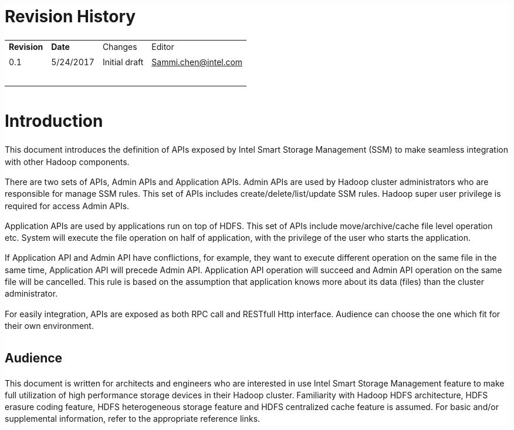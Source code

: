 <span id="_Toc253468677" class="anchor"><span id="_Toc367655150" class="anchor"></span></span>Revision History
==============================================================================================================

|              |           |               |                      |
|--------------|-----------|---------------|----------------------|
| **Revision** | **Date**  | Changes       | Editor               |
| 0.1          | 5/24/2017 | Initial draft | Sammi.chen@intel.com |
|              |           |               |                      |
|              |           |               |                      |
|              |           |               |                      |
|              |           |               |                      |
|              |           |               |                      |

<span id="_Toc392169190" class="anchor"><span id="_Toc415575594" class="anchor"></span></span>Introduction
==========================================================================================================

This document introduces the definition of APIs exposed by Intel Smart
Storage Management (SSM) to make seamless integration with other Hadoop
components.

There are two sets of APIs, Admin APIs and Application APIs. Admin APIs
are used by Hadoop cluster administrators who are responsible for manage
SSM rules. This set of APIs includes create/delete/list/update SSM
rules. Hadoop super user privilege is required for access Admin APIs.

Application APIs are used by applications run on top of HDFS. This set
of APIs include move/archive/cache file level operation etc. System will
execute the file operation on half of application, with the privilege of
the user who starts the application.

If Application API and Admin API have conflictions, for example, they
want to execute different operation on the same file in the same time,
Application API will precede Admin API. Application API operation will
succeed and Admin API operation on the same file will be cancelled. This
rule is based on the assumption that application knows more about its
data (files) than the cluster administrator.

For easily integration, APIs are exposed as both RPC call and RESTfull
Http interface. Audience can choose the one which fit for their own
environment.

Audience 
---------

This document is written for architects and engineers who are interested
in use Intel Smart Storage Management feature to make full utilization
of high performance storage devices in their Hadoop cluster. Familiarity
with Hadoop HDFS architecture, HDFS erasure coding feature, HDFS
heterogeneous storage feature and HDFS centralized cache feature is
assumed. For basic and/or supplemental information, refer to the
appropriate reference links.
